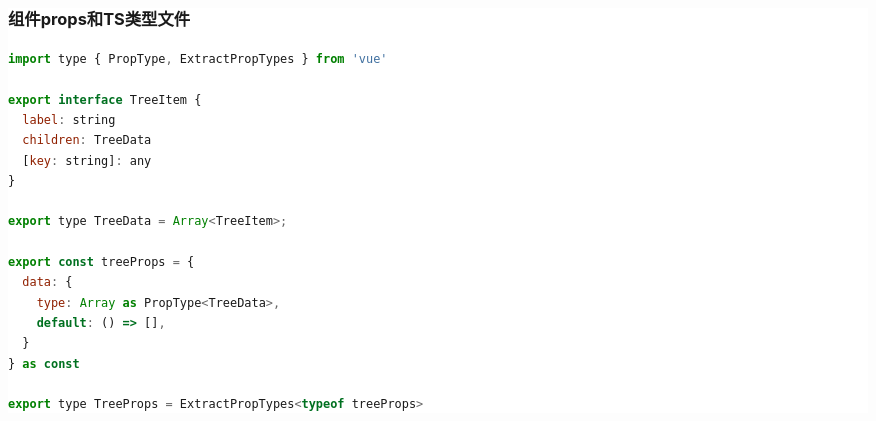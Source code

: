### 组件props和TS类型文件

```js
import type { PropType, ExtractPropTypes } from 'vue'

export interface TreeItem {
  label: string
  children: TreeData
  [key: string]: any
}

export type TreeData = Array<TreeItem>;

export const treeProps = {
  data: {
    type: Array as PropType<TreeData>,
    default: () => [],
  }
} as const

export type TreeProps = ExtractPropTypes<typeof treeProps>
```

<EditInfo time="2021年09月18日 22:03" title="阅读 2398 ·  点赞 24 ·  评论 13 ·  收藏 20" />
